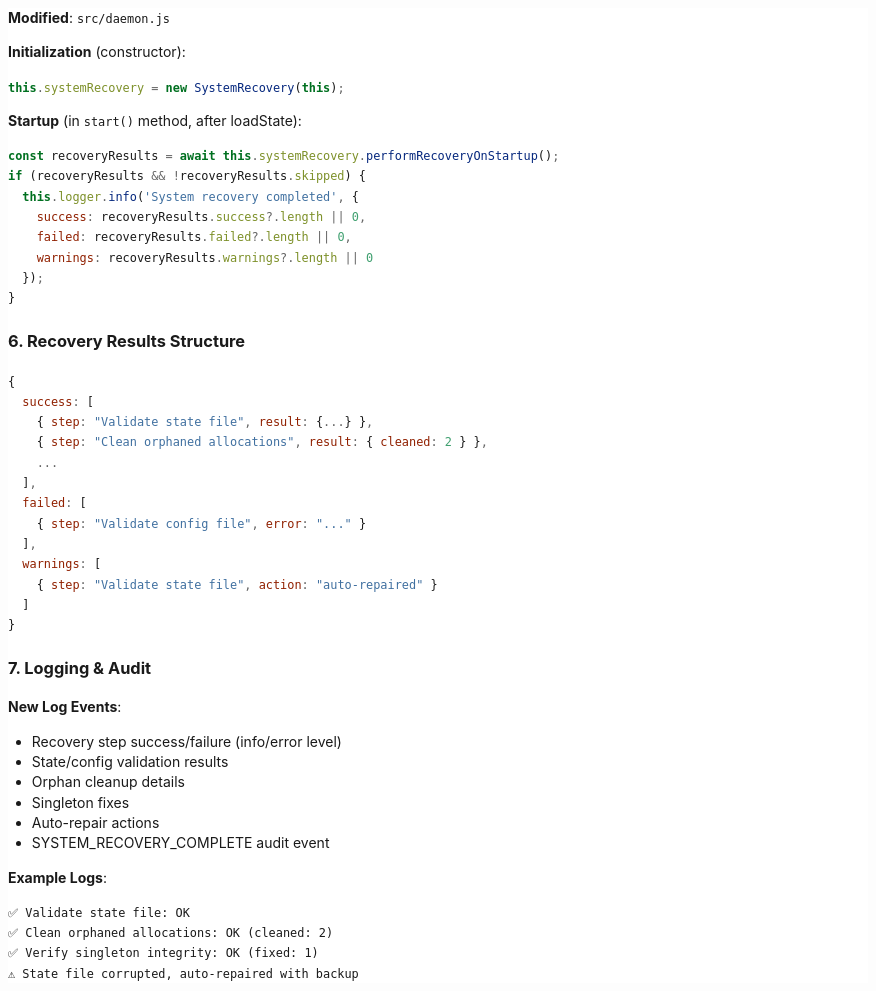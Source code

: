 **Modified**: `src/daemon.js`

**Initialization** (constructor):
```javascript
this.systemRecovery = new SystemRecovery(this);
```

**Startup** (in `start()` method, after loadState):
```javascript
const recoveryResults = await this.systemRecovery.performRecoveryOnStartup();
if (recoveryResults && !recoveryResults.skipped) {
  this.logger.info('System recovery completed', {
    success: recoveryResults.success?.length || 0,
    failed: recoveryResults.failed?.length || 0,
    warnings: recoveryResults.warnings?.length || 0
  });
}
```

### 6. Recovery Results Structure

```javascript
{
  success: [
    { step: "Validate state file", result: {...} },
    { step: "Clean orphaned allocations", result: { cleaned: 2 } },
    ...
  ],
  failed: [
    { step: "Validate config file", error: "..." }
  ],
  warnings: [
    { step: "Validate state file", action: "auto-repaired" }
  ]
}
```

### 7. Logging & Audit

**New Log Events**:
- Recovery step success/failure (info/error level)
- State/config validation results
- Orphan cleanup details
- Singleton fixes
- Auto-repair actions
- SYSTEM_RECOVERY_COMPLETE audit event

**Example Logs**:
```
✅ Validate state file: OK
✅ Clean orphaned allocations: OK (cleaned: 2)
✅ Verify singleton integrity: OK (fixed: 1)
⚠️ State file corrupted, auto-repaired with backup
```
